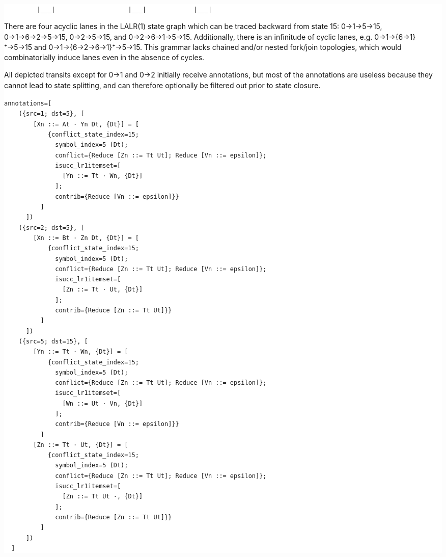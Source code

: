 ```
         |___|                    |___|             |___|
```

There are four acyclic lanes in the LALR(1) state graph which can be traced backward from state 15:
0→1→5→15, 0→1→6→2→5→15, 0→2→5→15, and 0→2→6→1→5→15. Additionally, there is an infinitude of cyclic
lanes, e.g. 0→1→{6→1}⁺→5→15 and 0→1→{6→2→6→1}⁺→5→15. This grammar lacks chained and/or nested
fork/join topologies, which would combinatorially induce lanes even in the absence of cycles.

All depicted transits except for 0→1 and 0→2 initially receive annotations, but most of the
annotations are useless because they cannot lead to state splitting, and can therefore optionally be
filtered out prior to state closure.

```
annotations=[
    ({src=1; dst=5}, [
        [Xn ::= At · Yn Dt, {Dt}] = [
            {conflict_state_index=15;
              symbol_index=5 (Dt);
              conflict={Reduce [Zn ::= Tt Ut]; Reduce [Vn ::= epsilon]};
              isucc_lr1itemset=[
                [Yn ::= Tt · Wn, {Dt}]
              ];
              contrib={Reduce [Vn ::= epsilon]}}
          ]
      ])
    ({src=2; dst=5}, [
        [Xn ::= Bt · Zn Dt, {Dt}] = [
            {conflict_state_index=15;
              symbol_index=5 (Dt);
              conflict={Reduce [Zn ::= Tt Ut]; Reduce [Vn ::= epsilon]};
              isucc_lr1itemset=[
                [Zn ::= Tt · Ut, {Dt}]
              ];
              contrib={Reduce [Zn ::= Tt Ut]}}
          ]
      ])
    ({src=5; dst=15}, [
        [Yn ::= Tt · Wn, {Dt}] = [
            {conflict_state_index=15;
              symbol_index=5 (Dt);
              conflict={Reduce [Zn ::= Tt Ut]; Reduce [Vn ::= epsilon]};
              isucc_lr1itemset=[
                [Wn ::= Ut · Vn, {Dt}]
              ];
              contrib={Reduce [Vn ::= epsilon]}}
          ]
        [Zn ::= Tt · Ut, {Dt}] = [
            {conflict_state_index=15;
              symbol_index=5 (Dt);
              conflict={Reduce [Zn ::= Tt Ut]; Reduce [Vn ::= epsilon]};
              isucc_lr1itemset=[
                [Zn ::= Tt Ut ·, {Dt}]
              ];
              contrib={Reduce [Zn ::= Tt Ut]}}
          ]
      ])
  ]
```

